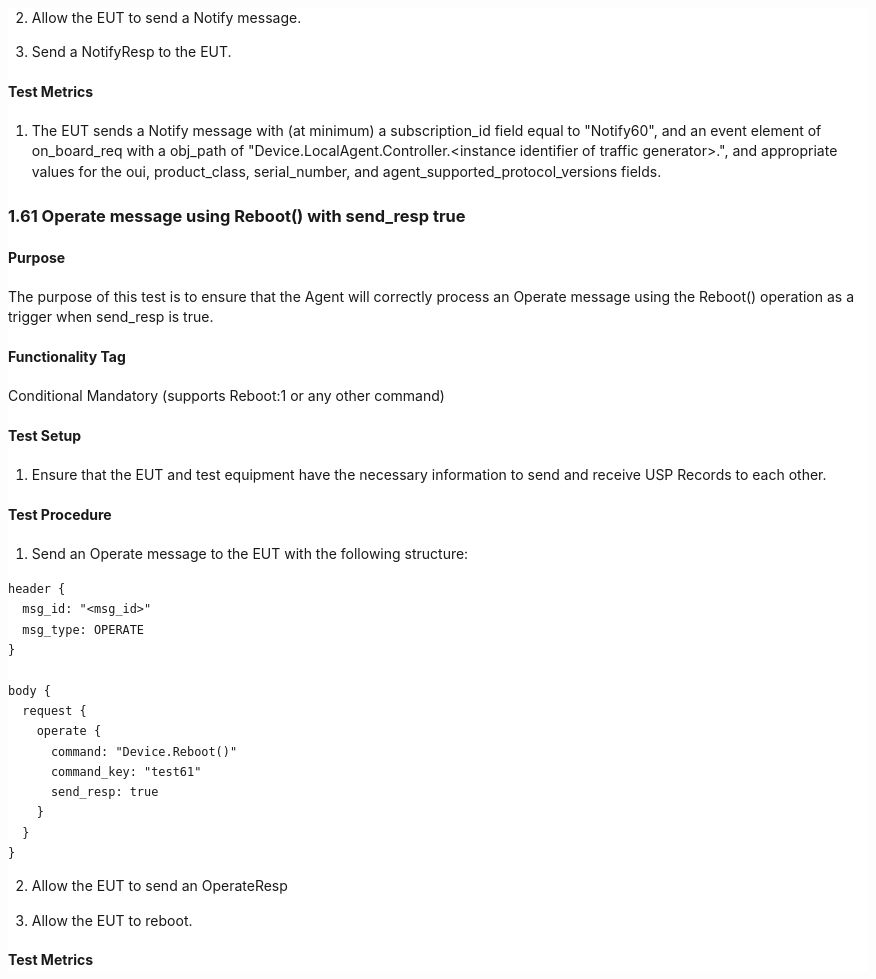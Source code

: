 2.  Allow the EUT to send a Notify message.

3.  Send a NotifyResp to the EUT.

#### Test Metrics

1.  The EUT sends a Notify message with (at minimum) a subscription_id
    field equal to "Notify60", and an event element of on_board_req
    with a obj_path of "Device.LocalAgent.Controller.&lt;instance
    identifier of traffic generator&gt;.", and appropriate values for
    the oui, product_class, serial_number, and
    agent_supported_protocol_versions fields.

### 1.61 Operate message using Reboot() with send_resp true

#### Purpose

The purpose of this test is to ensure that the Agent will correctly
process an Operate message using the Reboot() operation as a trigger
when send_resp is true.

#### Functionality Tag

Conditional Mandatory (supports Reboot:1 or any other command)

#### Test Setup

1.  Ensure that the EUT and test equipment have the necessary
    information to send and receive USP Records to each other.

#### Test Procedure

1.  Send an Operate message to the EUT with the following structure:

  ```
  header {
    msg_id: "<msg_id>"
    msg_type: OPERATE
  }

  body {
    request {
      operate {
        command: "Device.Reboot()"
        command_key: "test61"
        send_resp: true
      }
    }
  }
  ```

2.  Allow the EUT to send an OperateResp

3.  Allow the EUT to reboot.

#### Test Metrics
